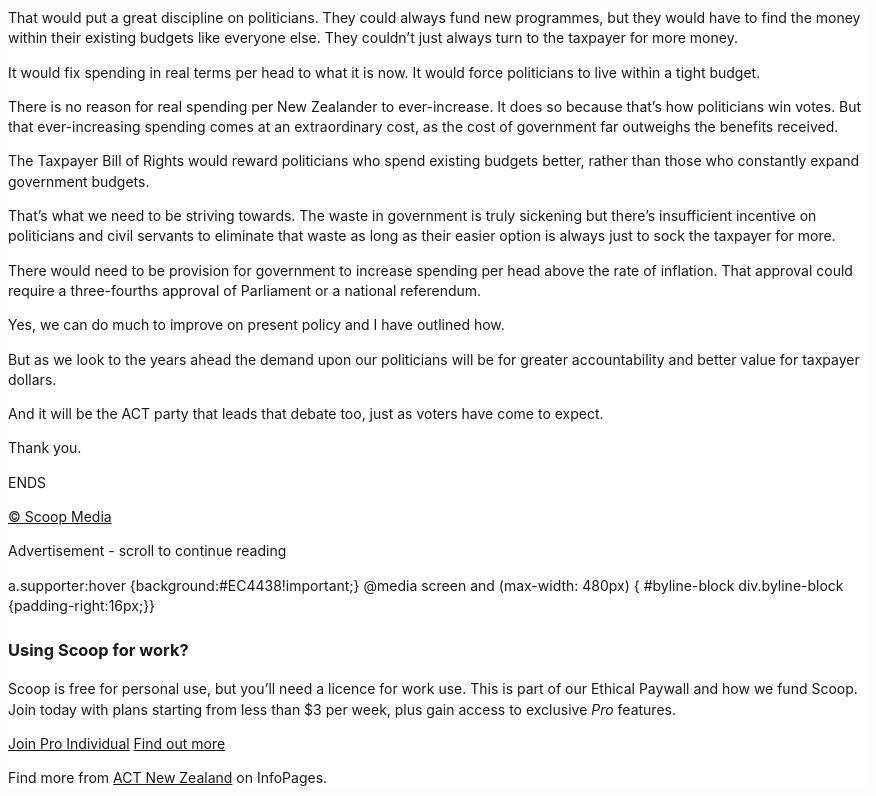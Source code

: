 That would put a great discipline on politicians. They could always fund new programmes, but they would have to find the money within their existing budgets like everyone else. They couldn’t just always turn to the taxpayer for more money.

It would fix spending in real terms per head to what it is now. It would force politicians to live within a tight budget.

There is no reason for real spending per New Zealander to ever-increase. It does so because that’s how politicians win votes. But that ever-increasing spending comes at an extraordinary cost, as the cost of government far outweighs the benefits received.

The Taxpayer Bill of Rights would reward politicians who spend existing budgets better, rather than those who constantly expand government budgets.

That’s what we need to be striving towards. The waste in government is truly sickening but there’s insufficient incentive on politicians and civil servants to eliminate that waste as long as their easier option is always just to sock the taxpayer for more.

There would need to be provision for government to increase spending per head above the rate of inflation. That approval could require a three-fourths approval of Parliament or a national referendum.

Yes, we can do much to improve on present policy and I have outlined how.

But as we look to the years ahead the demand upon our politicians will be for greater accountability and better value for taxpayer dollars.

And it will be the ACT party that leads that debate too, just as voters have come to expect.

Thank you.

ENDS

[© Scoop Media](http://www.scoop.co.nz/about/terms.html)  

Advertisement - scroll to continue reading



a.supporter:hover {background:#EC4438!important;} @media screen and (max-width: 480px) { #byline-block div.byline-block {padding-right:16px;}}

### Using Scoop for work?

Scoop is free for personal use, but you’ll need a licence for work use. This is part of our Ethical Paywall and how we fund Scoop. Join today with plans starting from less than $3 per week, plus gain access to exclusive _Pro_ features.  
  
[Join Pro Individual](https://pro.scoop.co.nz/Individual/?from=ProIn24) [Find out more](https://pro.scoop.co.nz/using-scoop-for-work/?from=ProIn24)

Find more from [ACT New Zealand](https://info.scoop.co.nz/ACT_New_Zealand) on InfoPages.